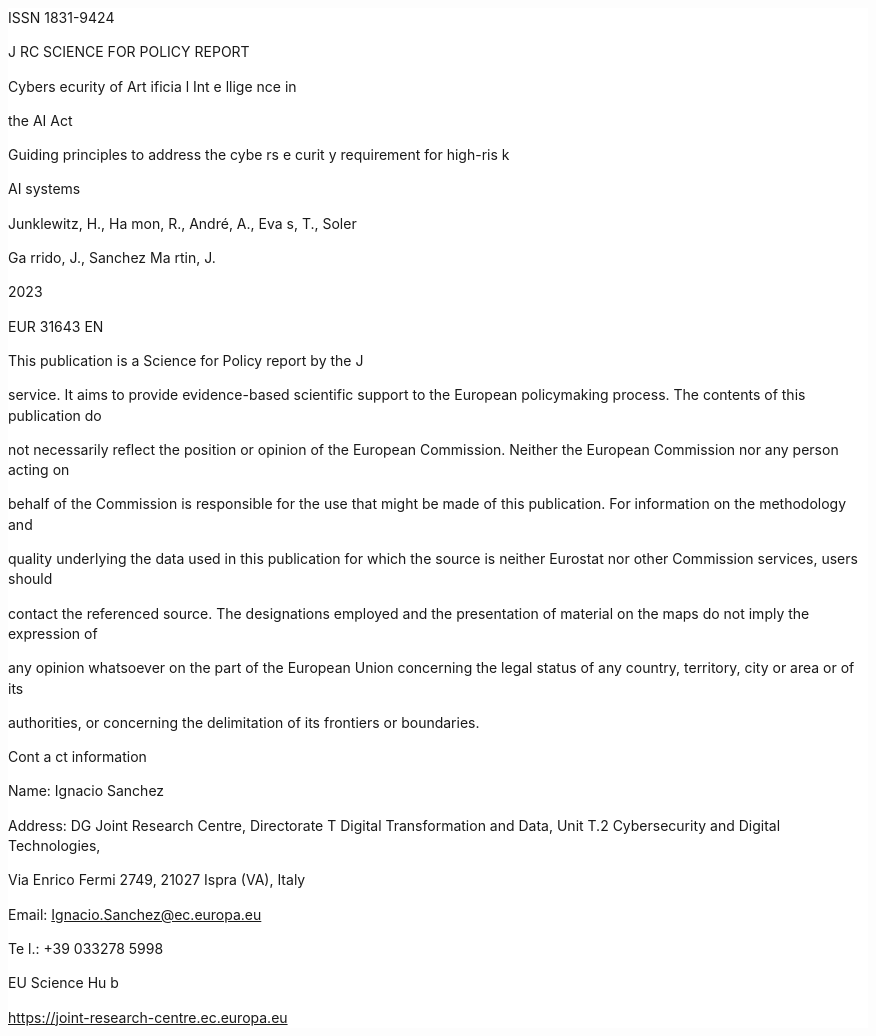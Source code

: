 ﻿<a name="br1"></a> 

ISSN 1831-9424

J RC SCIENCE FOR POLICY REPORT

Cybers ecurity of Art ificia l Int e llige nce in

the AI Act

Guiding principles to address the cybe rs e curit y requirement for high-ris k

AI systems

Junklewitz, H., Ha mon, R., André, A., Eva s, T., Soler

Ga rrido, J., Sanchez Ma rtin, J.

2023

EUR 31643 EN



<a name="br2"></a> 

This publication is a Science for Policy report by the J

service. It aims to provide evidence-based scientific support to the European policymaking process. The contents of this publication do

not necessarily reflect the position or opinion of the European Commission. Neither the European Commission nor any person acting on

behalf of the Commission is responsible for the use that might be made of this publication. For information on the methodology and

quality underlying the data used in this publication for which the source is neither Eurostat nor other Commission services, users should

contact the referenced source. The designations employed and the presentation of material on the maps do not imply the expression of

any opinion whatsoever on the part of the European Union concerning the legal status of any country, territory, city or area or of its

authorities, or concerning the delimitation of its frontiers or boundaries.

Cont a ct information

Name: Ignacio Sanchez

Address: DG Joint Research Centre, Directorate T Digital Transformation and Data, Unit T.2 Cybersecurity and Digital Technologies,

Via Enrico Fermi 2749, 21027 Ispra (VA), Italy

Email: Ignacio.Sanchez@ec.europa.eu

Te l.: +39 033278 5998

EU Science Hu b

https://joint-research-centre.ec.europa.eu
